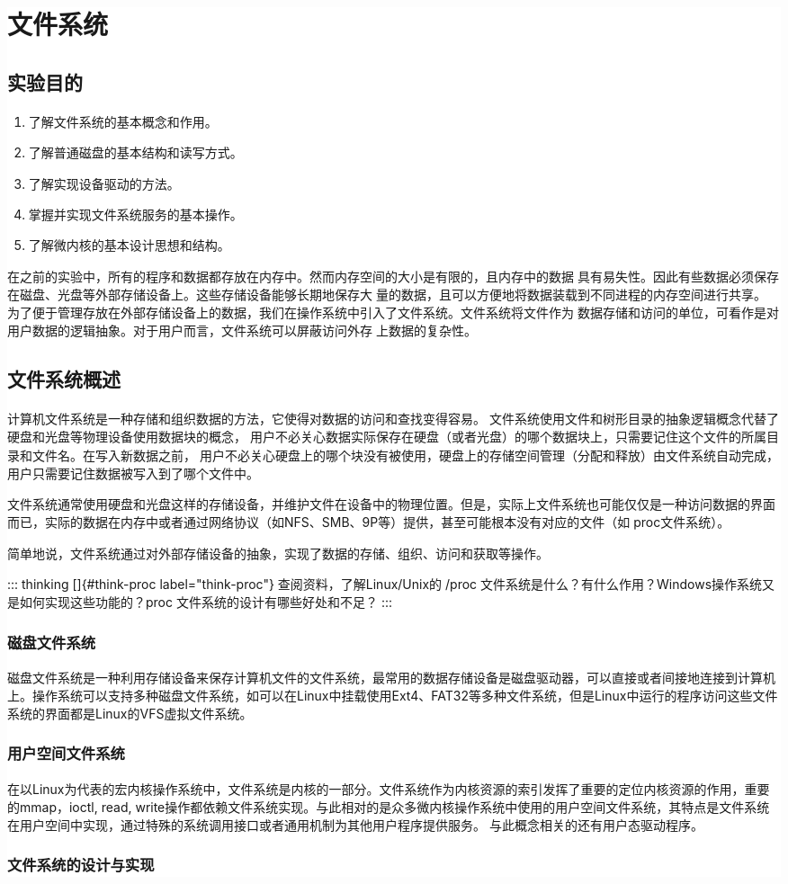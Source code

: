 # 文件系统

## 实验目的

1.  了解文件系统的基本概念和作用。

2.  了解普通磁盘的基本结构和读写方式。

3.  了解实现设备驱动的方法。

4.  掌握并实现文件系统服务的基本操作。

5.  了解微内核的基本设计思想和结构。

在之前的实验中，所有的程序和数据都存放在内存中。然而内存空间的大小是有限的，且内存中的数据
具有易失性。因此有些数据必须保存在磁盘、光盘等外部存储设备上。这些存储设备能够长期地保存大
量的数据，且可以方便地将数据装载到不同进程的内存空间进行共享。
为了便于管理存放在外部存储设备上的数据，我们在操作系统中引入了文件系统。文件系统将文件作为
数据存储和访问的单位，可看作是对用户数据的逻辑抽象。对于用户而言，文件系统可以屏蔽访问外存
上数据的复杂性。

## 文件系统概述

计算机文件系统是一种存储和组织数据的方法，它使得对数据的访问和查找变得容易。
文件系统使用文件和树形目录的抽象逻辑概念代替了硬盘和光盘等物理设备使用数据块的概念，
用户不必关心数据实际保存在硬盘（或者光盘）的哪个数据块上，只需要记住这个文件的所属目录和文件名。在写入新数据之前，
用户不必关心硬盘上的哪个块没有被使用，硬盘上的存储空间管理（分配和释放）由文件系统自动完成，用户只需要记住数据被写入到了哪个文件中。

文件系统通常使用硬盘和光盘这样的存储设备，并维护文件在设备中的物理位置。但是，实际上文件系统也可能仅仅是一种访问数据的界面而已，实际的数据在内存中或者通过网络协议（如NFS、SMB、9P等）提供，甚至可能根本没有对应的文件（如
proc文件系统）。

简单地说，文件系统通过对外部存储设备的抽象，实现了数据的存储、组织、访问和获取等操作。

::: thinking
[]{#think-proc label="think-proc"} 查阅资料，了解Linux/Unix的 /proc
文件系统是什么？有什么作用？Windows操作系统又是如何实现这些功能的？proc
文件系统的设计有哪些好处和不足？
:::

### 磁盘文件系统

磁盘文件系统是一种利用存储设备来保存计算机文件的文件系统，最常用的数据存储设备是磁盘驱动器，可以直接或者间接地连接到计算机上。操作系统可以支持多种磁盘文件系统，如可以在Linux中挂载使用Ext4、FAT32等多种文件系统，但是Linux中运行的程序访问这些文件系统的界面都是Linux的VFS虚拟文件系统。

### 用户空间文件系统

在以Linux为代表的宏内核操作系统中，文件系统是内核的一部分。文件系统作为内核资源的索引发挥了重要的定位内核资源的作用，重要的mmap，ioctl,
read,
write操作都依赖文件系统实现。与此相对的是众多微内核操作系统中使用的用户空间文件系统，其特点是文件系统在用户空间中实现，通过特殊的系统调用接口或者通用机制为其他用户程序提供服务。
与此概念相关的还有用户态驱动程序。

### 文件系统的设计与实现
